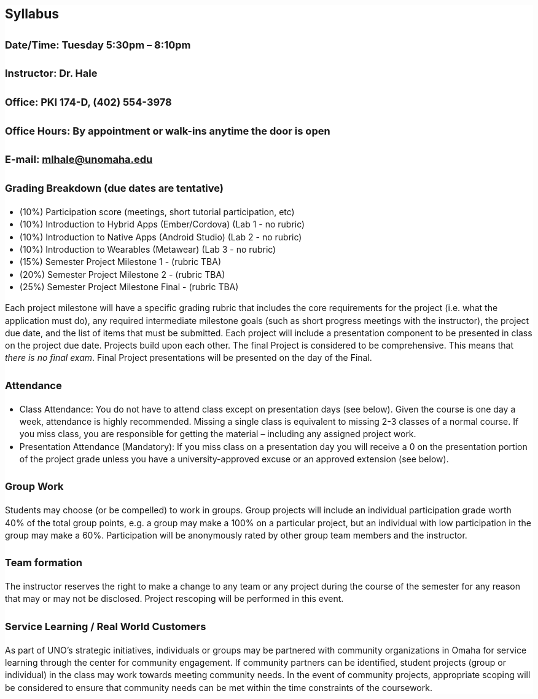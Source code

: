 ## Syllabus
### Date/Time: Tuesday 5:30pm – 8:10pm
### Instructor:  Dr. Hale
### Office:  PKI 174-D, (402) 554-3978
### Office Hours:  By appointment or walk-ins anytime the door is open
### E-mail:  mlhale@unomaha.edu

### Grading Breakdown (due dates are tentative)
 * (10%) Participation score (meetings, short tutorial participation, etc)
 * (10%) Introduction to Hybrid Apps (Ember/Cordova) (Lab 1 - no rubric)
 * (10%) Introduction to Native Apps (Android Studio) (Lab 2 - no rubric)
 * (10%) Introduction to Wearables (Metawear) (Lab 3 - no rubric)
 * (15%) Semester Project Milestone 1 - (rubric TBA)
 * (20%) Semester Project Milestone 2 - (rubric TBA)
 * (25%) Semester Project Milestone Final - (rubric TBA)

Each project milestone will have a specific grading rubric that includes the core requirements for the project (i.e. what the application must do), any required intermediate milestone goals (such as short progress meetings with the instructor), the project due date, and the list of items that must be submitted. Each project will include a presentation component to be presented in class on the project due date. Projects build upon each other. The final Project is considered to be comprehensive. This means that <i>there is no final exam</i>. Final Project presentations will be presented on the day of the Final.

### Attendance
* Class Attendance: You do not have to attend class except on presentation days (see below). Given the course is one day a week, attendance is highly recommended. Missing a single class is equivalent to missing 2-3 classes of a normal course. If you miss class, you are responsible for getting the material – including any assigned project work.
* Presentation Attendance (Mandatory): If you miss class on a presentation day you will receive a 0 on the presentation portion of the project grade unless you have a university-approved excuse or an approved extension (see below). 

### Group Work
Students may choose (or be compelled) to work in groups. Group projects will include an individual participation grade worth 40% of the total group points, e.g. a group may make a 100% on a particular project, but an individual with low participation in the group may make a 60%. Participation will be anonymously rated by other group team members and the instructor. 

### Team formation
The instructor reserves the right to make a change to any team or any project during the course of the semester for any reason that may or may not be disclosed. Project rescoping will be performed in this event. 

### Service Learning / Real World Customers
As part of UNO’s strategic initiatives, individuals or groups may be partnered with community organizations in Omaha for service learning through the center for community engagement. If community partners can be identified, student projects (group or individual) in the class may work towards meeting community needs. In the event of community projects, appropriate scoping will be considered to ensure that community needs can be met within the time constraints of the coursework. 
